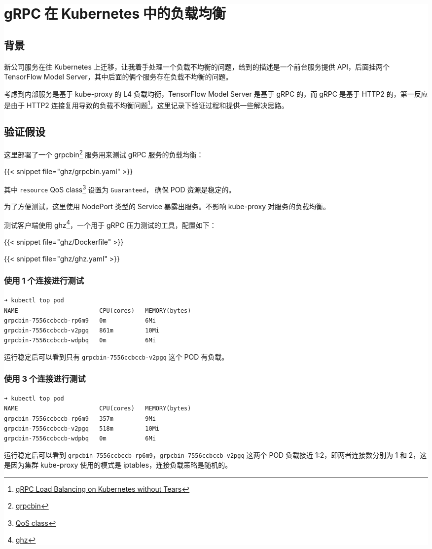 # gRPC 在 Kubernetes 中的负载均衡


## 背景

新公司服务在往 Kubernetes 上迁移，让我着手处理一个负载不均衡的问题，给到的描述是一个前台服务提供 API，后面挂两个 TensorFlow Model Server，其中后面的俩个服务存在负载不均衡的问题。

考虑到内部服务是基于 kube-proxy 的 L4 负载均衡，TensorFlow Model Server 是基于 gRPC 的，而 gRPC 是基于 HTTP2 的，第一反应是由于 HTTP2 连接复用导致的负载不均衡问题[^grpc-in-k8s]，这里记录下验证过程和提供一些解决思路。

[^grpc-in-k8s]: [gRPC Load Balancing on Kubernetes without Tears](https://kubernetes.io/blog/2018/11/07/grpc-load-balancing-on-kubernetes-without-tears/)

## 验证假设

这里部署了一个 grpcbin[^grpcbin] 服务用来测试 gRPC 服务的负载均衡：

[^grpcbin]: [grpcbin](https://github.com/moul/grpcbin)

{{< snippet file="ghz/grpcbin.yaml" >}}

其中 `resource` QoS class[^qos] 设置为 `Guaranteed`，
确保 POD 资源是稳定的。

[^qos]: [QoS class](https://kubernetes.io/docs/tasks/configure-pod-container/quality-service-pod/#qos-classes)

为了方便测试，这里使用 NodePort 类型的 Service 暴露出服务。不影响 kube-proxy 对服务的负载均衡。

测试客户端使用 ghz[^ghz]，一个用于 gRPC 压力测试的工具，配置如下：

[^ghz]: [ghz](https://ghz.sh/docs/intro)

{{< snippet file="ghz/Dockerfile" >}}

{{< snippet file="ghz/ghz.yaml" >}}

### 使用 1 个连接进行测试

```text
➜ kubectl top pod
NAME                       CPU(cores)   MEMORY(bytes)
grpcbin-7556ccbccb-rp6m9   0m           6Mi
grpcbin-7556ccbccb-v2pgq   861m         10Mi
grpcbin-7556ccbccb-wdpbq   0m           6Mi
```

运行稳定后可以看到只有 `grpcbin-7556ccbccb-v2pgq` 这个 POD 有负载。

### 使用 3 个连接进行测试

```text
➜ kubectl top pod
NAME                       CPU(cores)   MEMORY(bytes)
grpcbin-7556ccbccb-rp6m9   357m         9Mi
grpcbin-7556ccbccb-v2pgq   518m         10Mi
grpcbin-7556ccbccb-wdpbq   0m           6Mi
```

运行稳定后可以看到 `grpcbin-7556ccbccb-rp6m9`，`grpcbin-7556ccbccb-v2pgq` 这两个 POD 负载接近 1:2，即两者连接数分别为 1 和 2，这是因为集群 kube-proxy 使用的模式是 iptables，连接负载策略是随机的。


[^kube-proxy]: [Proxies in Kubernetes](https://kubernetes.io/docs/concepts/cluster-administration/proxies/)
[^headless]: [Headless Service](https://kubernetes.io/docs/concepts/services-networking/service/#headless-services)
[^balancer]: [Load Balancing in gRPC](https://github.com/grpc/grpc/blob/master/doc/load-balancing.md)，[google.golang.org/grpc/balancer](https://pkg.go.dev/google.golang.org/grpc/balancer?tab=doc)
[^resolver]: [gRPC Name Resolution](https://github.com/grpc/grpc/blob/master/doc/naming.md)
[^dubbo-load-balance]: [Dubbo的负载均衡](http://dubbo.apache.org/zh-cn/blog/dubbo-loadbalance.html)
[^vip-and-proxy]: [VIP 和 Service 代理](https://kubernetes.io/zh/docs/concepts/services-networking/service/#virtual-ips-and-service-proxies)
[^ipvs-fallback]: [When IPVS falls back to IPTABLES](https://github.com/kubernetes/kubernetes/blob/master/pkg/proxy/ipvs/README.md#when-ipvs-falls-back-to-iptables)